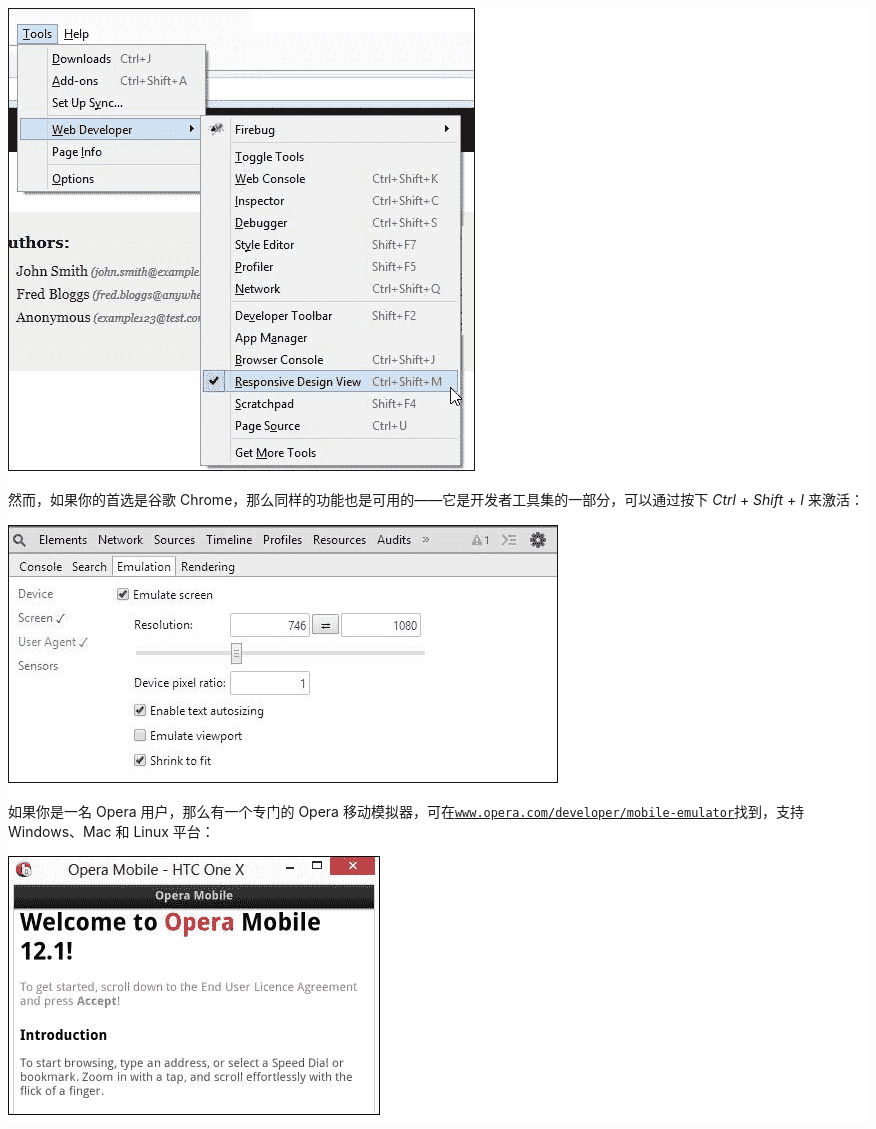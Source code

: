 ![使用工具调整屏幕大小](img/00080.jpeg)

然而，如果你的首选是谷歌 Chrome，那么同样的功能也是可用的——它是开发者工具集的一部分，可以通过按下 *Ctrl* + *Shift* + *I* 来激活：

![使用工具调整屏幕大小](img/00081.jpeg)

如果你是一名 Opera 用户，那么有一个专门的 Opera 移动模拟器，可在[`www.opera.com/developer/mobile-emulator`](http://www.opera.com/developer/mobile-emulator)找到，支持 Windows、Mac 和 Linux 平台：

![使用工具调整屏幕大小](img/00082.jpeg)
